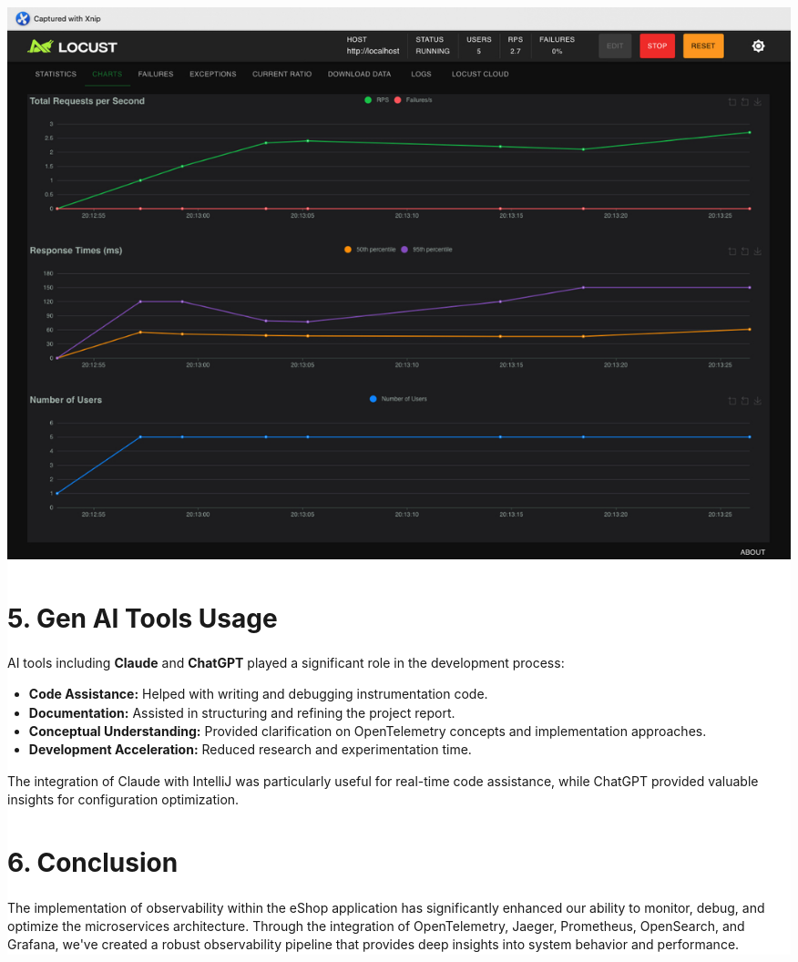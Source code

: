 ![LocustCharts](./images/locust_charts.jpg)

# 5. Gen AI Tools Usage

AI tools including **Claude** and **ChatGPT** played a significant role in the development process:

- **Code Assistance:** Helped with writing and debugging instrumentation code.
- **Documentation:** Assisted in structuring and refining the project report.
- **Conceptual Understanding:** Provided clarification on OpenTelemetry concepts and implementation approaches.
- **Development Acceleration:** Reduced research and experimentation time.

The integration of Claude with IntelliJ was particularly useful for real-time code assistance, while ChatGPT provided valuable insights for configuration optimization.

# 6. Conclusion

The implementation of observability within the eShop application has significantly enhanced our ability to monitor, debug, and optimize the microservices architecture. Through the integration of OpenTelemetry, Jaeger, Prometheus, OpenSearch, and Grafana, we've created a robust observability pipeline that provides deep insights into system behavior and performance.
